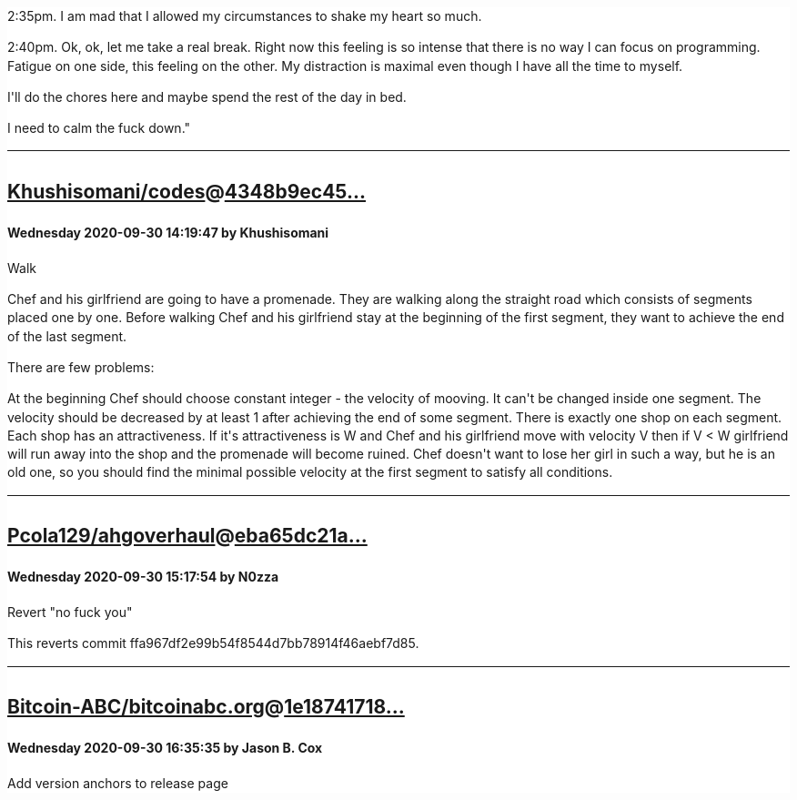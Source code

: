 2:35pm. I am mad that I allowed my circumstances to shake my heart so much.

2:40pm. Ok, ok, let me take a real break. Right now this feeling is so intense that there is no way I can focus on programming. Fatigue on one side, this feeling on the other. My distraction is maximal even though I have all the time to myself.

I'll do the chores here and maybe spend the rest of the day in bed.

I need to calm the fuck down."

---
## [Khushisomani/codes](https://github.com/Khushisomani/codes)@[4348b9ec45...](https://github.com/Khushisomani/codes/commit/4348b9ec452e422b7c8b093b620e623a0eb0e727)
#### Wednesday 2020-09-30 14:19:47 by Khushisomani

Walk

Chef and his girlfriend are going to have a promenade. They are walking along the straight road which consists of segments placed one by one. Before walking Chef and his girlfriend stay at the beginning of the first segment, they want to achieve the end of the last segment.

There are few problems:

At the beginning Chef should choose constant integer - the velocity of mooving. It can't be changed inside one segment.
The velocity should be decreased by at least 1 after achieving the end of some segment.
There is exactly one shop on each segment. Each shop has an attractiveness. If it's attractiveness is W and Chef and his girlfriend move with velocity V then if V < W girlfriend will run away into the shop and the promenade will become ruined.
Chef doesn't want to lose her girl in such a way, but he is an old one, so you should find the minimal possible velocity at the first segment to satisfy all conditions.

---
## [Pcola129/ahgoverhaul](https://github.com/Pcola129/ahgoverhaul)@[eba65dc21a...](https://github.com/Pcola129/ahgoverhaul/commit/eba65dc21abee1bcff6c9e2e4b0f7fa77d8cd994)
#### Wednesday 2020-09-30 15:17:54 by N0zza

Revert "no fuck you"

This reverts commit ffa967df2e99b54f8544d7bb78914f46aebf7d85.

---
## [Bitcoin-ABC/bitcoinabc.org](https://github.com/Bitcoin-ABC/bitcoinabc.org)@[1e18741718...](https://github.com/Bitcoin-ABC/bitcoinabc.org/commit/1e187417185898bbc6317e41986e89a6d59e9404)
#### Wednesday 2020-09-30 16:35:35 by Jason B. Cox

Add version anchors to release page
